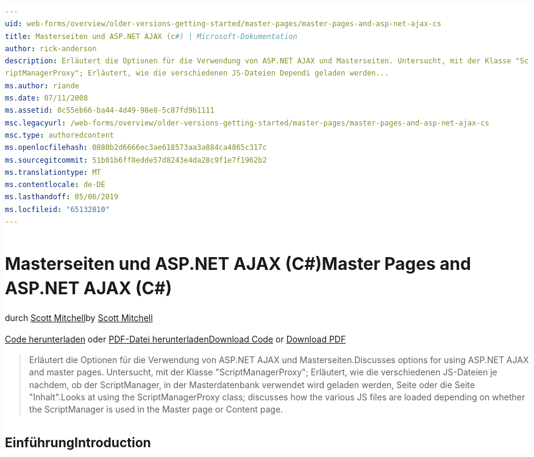 ```yaml
---
uid: web-forms/overview/older-versions-getting-started/master-pages/master-pages-and-asp-net-ajax-cs
title: Masterseiten und ASP.NET AJAX (c#) | Microsoft-Dokumentation
author: rick-anderson
description: Erläutert die Optionen für die Verwendung von ASP.NET AJAX und Masterseiten. Untersucht, mit der Klasse "ScriptManagerProxy"; Erläutert, wie die verschiedenen JS-Dateien Dependi geladen werden...
ms.author: riande
ms.date: 07/11/2008
ms.assetid: 0c55eb66-ba44-4d49-98e8-5c87fd9b1111
msc.legacyurl: /web-forms/overview/older-versions-getting-started/master-pages/master-pages-and-asp-net-ajax-cs
msc.type: authoredcontent
ms.openlocfilehash: 0880b2d6666ec3ae618573aa3a884ca4865c317c
ms.sourcegitcommit: 51b01b6ff8edde57d8243e4da28c9f1e7f1962b2
ms.translationtype: MT
ms.contentlocale: de-DE
ms.lasthandoff: 05/06/2019
ms.locfileid: "65132810"
---
```

# <a name="master-pages-and-aspnet-ajax-c"></a><span data-ttu-id="2faf2-104">Masterseiten und ASP.NET AJAX (C#)</span><span class="sxs-lookup"><span data-stu-id="2faf2-104">Master Pages and ASP.NET AJAX (C#)</span></span>

<span data-ttu-id="2faf2-105">durch [Scott Mitchell](https://twitter.com/ScottOnWriting)</span><span class="sxs-lookup"><span data-stu-id="2faf2-105">by [Scott Mitchell](https://twitter.com/ScottOnWriting)</span></span>

<span data-ttu-id="2faf2-106">[Code herunterladen](http://download.microsoft.com/download/1/8/4/184e24fa-fcc8-47fa-ac99-4b6a52d41e97/ASPNET_MasterPages_Tutorial_08_CS.zip) oder [PDF-Datei herunterladen](http://download.microsoft.com/download/e/b/4/eb4abb10-c416-4ba4-9899-32577715b1bd/ASPNET_MasterPages_Tutorial_08_CS.pdf)</span><span class="sxs-lookup"><span data-stu-id="2faf2-106">[Download Code](http://download.microsoft.com/download/1/8/4/184e24fa-fcc8-47fa-ac99-4b6a52d41e97/ASPNET_MasterPages_Tutorial_08_CS.zip) or [Download PDF](http://download.microsoft.com/download/e/b/4/eb4abb10-c416-4ba4-9899-32577715b1bd/ASPNET_MasterPages_Tutorial_08_CS.pdf)</span></span>

> <span data-ttu-id="2faf2-107">Erläutert die Optionen für die Verwendung von ASP.NET AJAX und Masterseiten.</span><span class="sxs-lookup"><span data-stu-id="2faf2-107">Discusses options for using ASP.NET AJAX and master pages.</span></span> <span data-ttu-id="2faf2-108">Untersucht, mit der Klasse "ScriptManagerProxy"; Erläutert, wie die verschiedenen JS-Dateien je nachdem, ob der ScriptManager, in der Masterdatenbank verwendet wird geladen werden, Seite oder die Seite "Inhalt".</span><span class="sxs-lookup"><span data-stu-id="2faf2-108">Looks at using the ScriptManagerProxy class; discusses how the various JS files are loaded depending on whether the ScriptManager is used in the Master page or Content page.</span></span>

## <a name="introduction"></a><span data-ttu-id="2faf2-109">Einführung</span><span class="sxs-lookup"><span data-stu-id="2faf2-109">Introduction</span></span>
